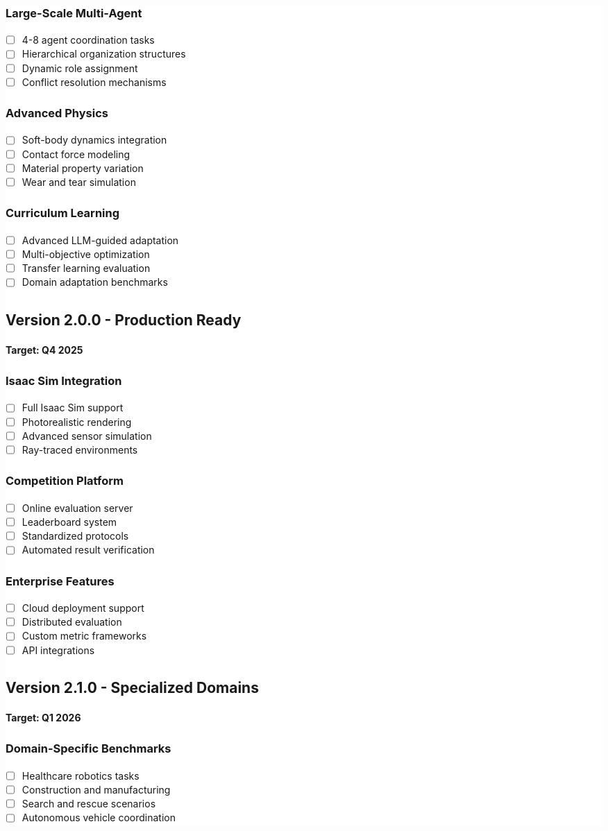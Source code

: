 ### Large-Scale Multi-Agent
- [ ] 4-8 agent coordination tasks
- [ ] Hierarchical organization structures
- [ ] Dynamic role assignment
- [ ] Conflict resolution mechanisms

### Advanced Physics
- [ ] Soft-body dynamics integration
- [ ] Contact force modeling
- [ ] Material property variation
- [ ] Wear and tear simulation

### Curriculum Learning
- [ ] Advanced LLM-guided adaptation
- [ ] Multi-objective optimization
- [ ] Transfer learning evaluation
- [ ] Domain adaptation benchmarks

## Version 2.0.0 - Production Ready
**Target: Q4 2025**

### Isaac Sim Integration
- [ ] Full Isaac Sim support
- [ ] Photorealistic rendering
- [ ] Advanced sensor simulation
- [ ] Ray-traced environments

### Competition Platform
- [ ] Online evaluation server
- [ ] Leaderboard system
- [ ] Standardized protocols
- [ ] Automated result verification

### Enterprise Features
- [ ] Cloud deployment support
- [ ] Distributed evaluation
- [ ] Custom metric frameworks
- [ ] API integrations

## Version 2.1.0 - Specialized Domains
**Target: Q1 2026**

### Domain-Specific Benchmarks
- [ ] Healthcare robotics tasks
- [ ] Construction and manufacturing
- [ ] Search and rescue scenarios
- [ ] Autonomous vehicle coordination
